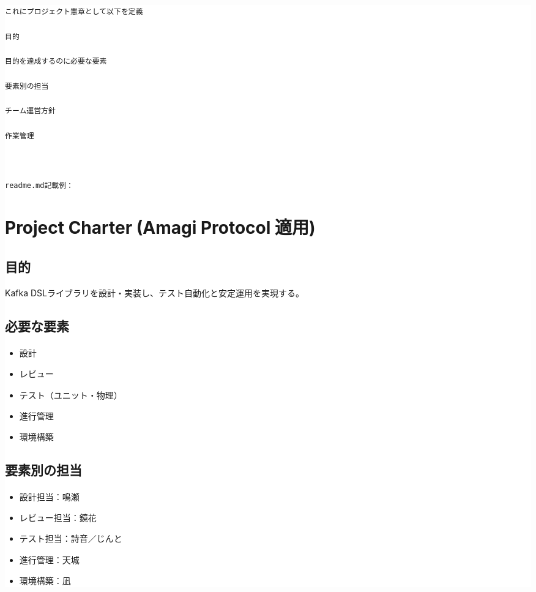 ```
これにプロジェクト憲章として以下を定義

目的

目的を達成するのに必要な要素

要素別の担当

チーム運営方針

作業管理



readme.md記載例：

```

# Project Charter (Amagi Protocol 適用)



## 目的

Kafka DSLライブラリを設計・実装し、テスト自動化と安定運用を実現する。  



## 必要な要素

- 設計  

- レビュー  

- テスト（ユニット・物理）  

- 進行管理  

- 環境構築  



## 要素別の担当

- 設計担当：鳴瀬  

- レビュー担当：鏡花  

- テスト担当：詩音／じんと  

- 進行管理：天城  

- 環境構築：凪  


